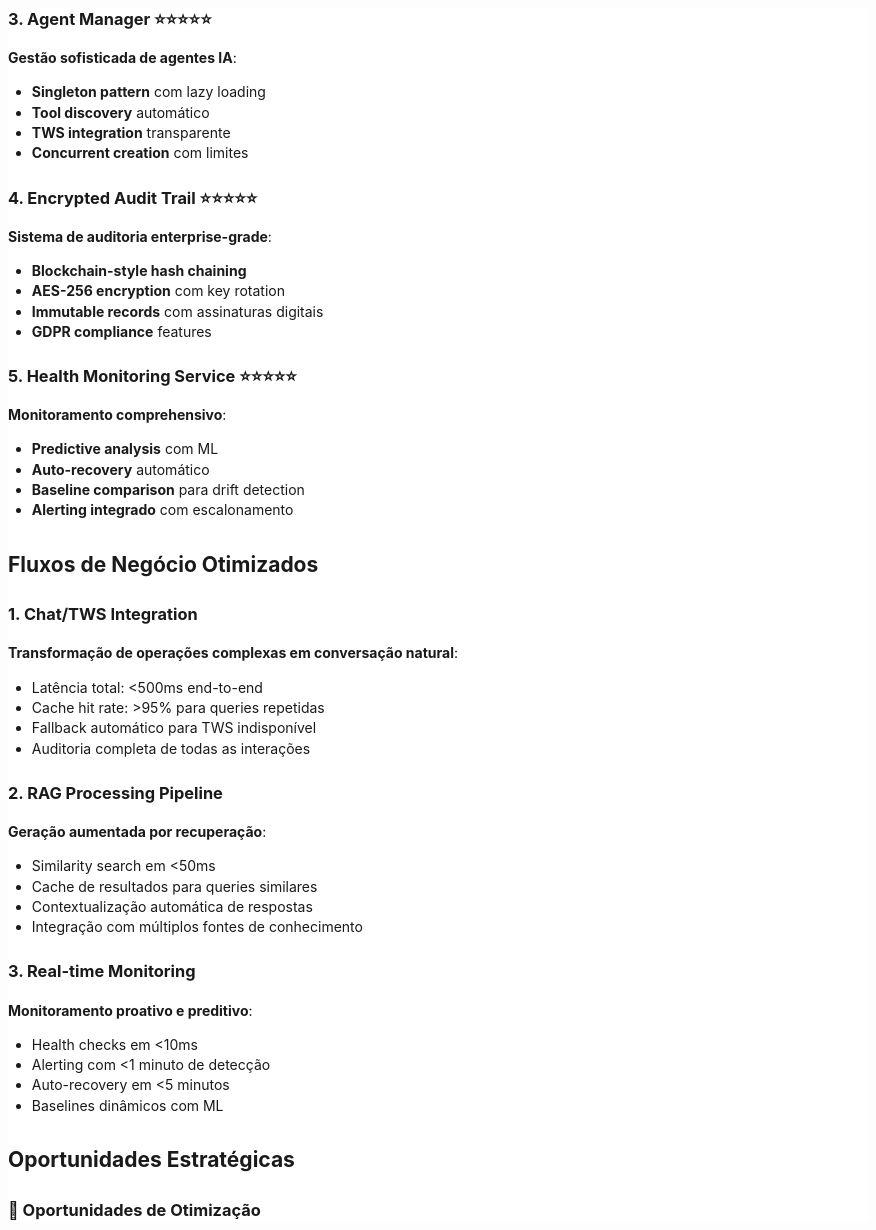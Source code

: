 ### 3. Agent Manager ⭐⭐⭐⭐⭐
**Gestão sofisticada de agentes IA**:
- **Singleton pattern** com lazy loading
- **Tool discovery** automático
- **TWS integration** transparente
- **Concurrent creation** com limites

### 4. Encrypted Audit Trail ⭐⭐⭐⭐⭐
**Sistema de auditoria enterprise-grade**:
- **Blockchain-style hash chaining**
- **AES-256 encryption** com key rotation
- **Immutable records** com assinaturas digitais
- **GDPR compliance** features

### 5. Health Monitoring Service ⭐⭐⭐⭐⭐
**Monitoramento comprehensivo**:
- **Predictive analysis** com ML
- **Auto-recovery** automático
- **Baseline comparison** para drift detection
- **Alerting integrado** com escalonamento

## Fluxos de Negócio Otimizados

### 1. Chat/TWS Integration
**Transformação de operações complexas em conversação natural**:
- Latência total: <500ms end-to-end
- Cache hit rate: >95% para queries repetidas
- Fallback automático para TWS indisponível
- Auditoria completa de todas as interações

### 2. RAG Processing Pipeline
**Geração aumentada por recuperação**:
- Similarity search em <50ms
- Cache de resultados para queries similares
- Contextualização automática de respostas
- Integração com múltiplos fontes de conhecimento

### 3. Real-time Monitoring
**Monitoramento proativo e preditivo**:
- Health checks em <10ms
- Alerting com <1 minuto de detecção
- Auto-recovery em <5 minutos
- Baselines dinâmicos com ML

## Oportunidades Estratégicas

### 🚀 Oportunidades de Otimização
